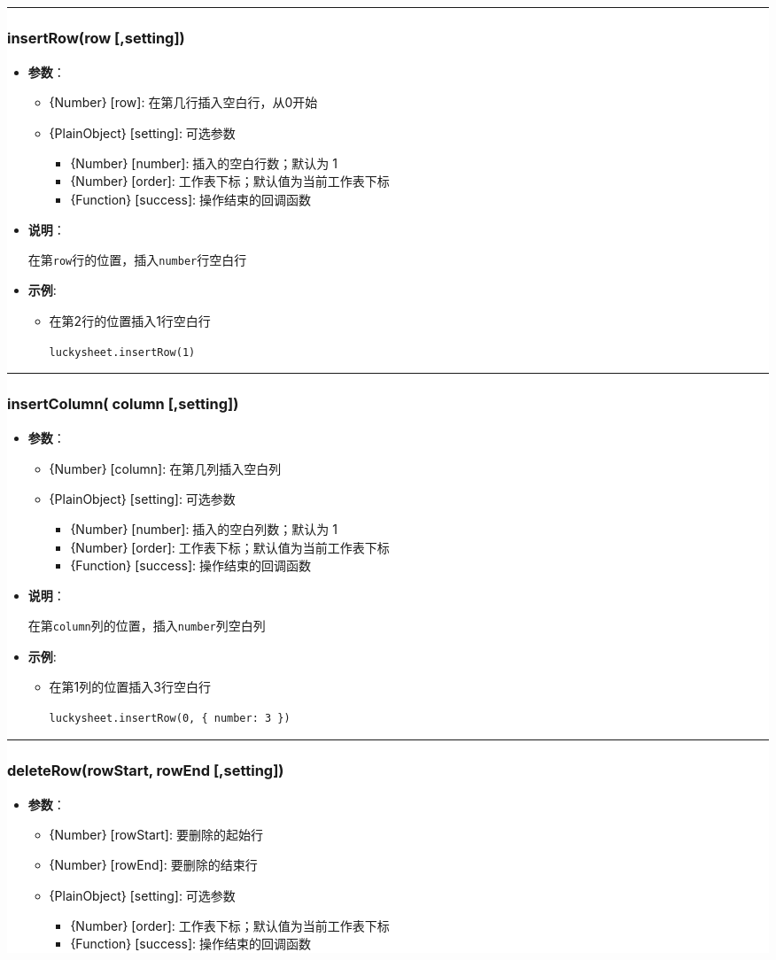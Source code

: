 ------------

### insertRow(row [,setting])
 

- **参数**：

	- {Number} [row]: 在第几行插入空白行，从0开始

	- {PlainObject} [setting]: 可选参数
		+ {Number} [number]: 插入的空白行数；默认为 1
    	+ {Number} [order]: 工作表下标；默认值为当前工作表下标
        + {Function} [success]: 操作结束的回调函数

- **说明**：
	
	在第`row`行的位置，插入`number`行空白行

- **示例**:

   - 在第2行的位置插入1行空白行

		`luckysheet.insertRow(1)`

------------

### insertColumn( column [,setting])
 

- **参数**：

	- {Number} [column]: 在第几列插入空白列

	- {PlainObject} [setting]: 可选参数
		+ {Number} [number]: 插入的空白列数；默认为 1
    	+ {Number} [order]: 工作表下标；默认值为当前工作表下标
        + {Function} [success]: 操作结束的回调函数

- **说明**：
	
	在第`column`列的位置，插入`number`列空白列

- **示例**:

   - 在第1列的位置插入3行空白行

		`luckysheet.insertRow(0, { number: 3 })`

------------

### deleteRow(rowStart, rowEnd [,setting])
 

- **参数**：
	
	- {Number} [rowStart]: 要删除的起始行
	- {Number} [rowEnd]: 要删除的结束行
	
	- {PlainObject} [setting]: 可选参数
		+ {Number} [order]: 工作表下标；默认值为当前工作表下标
        + {Function} [success]: 操作结束的回调函数
